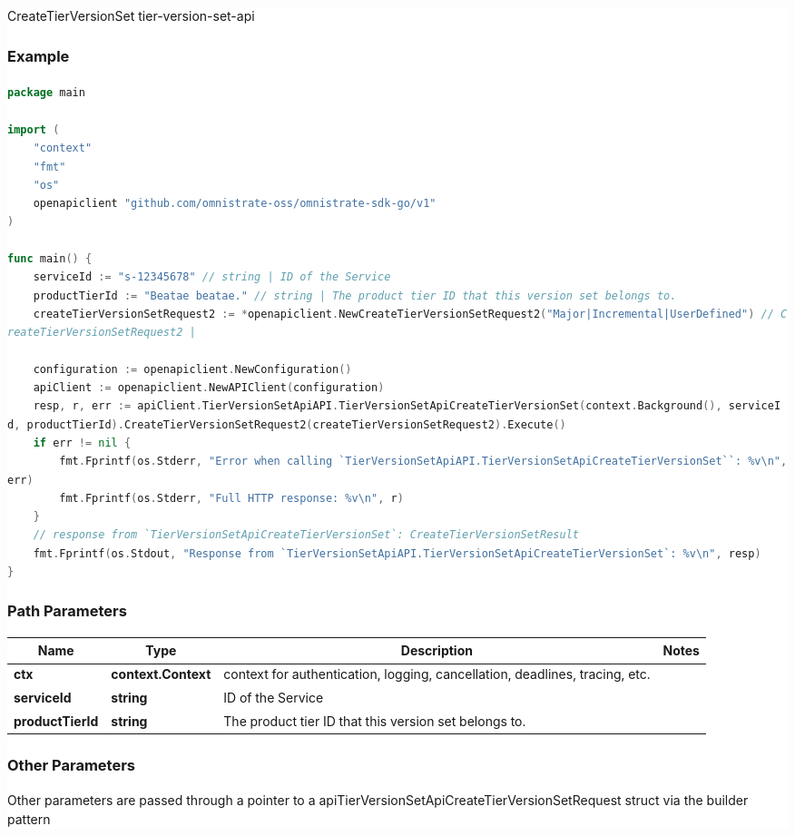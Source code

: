 CreateTierVersionSet tier-version-set-api

### Example

```go
package main

import (
	"context"
	"fmt"
	"os"
	openapiclient "github.com/omnistrate-oss/omnistrate-sdk-go/v1"
)

func main() {
	serviceId := "s-12345678" // string | ID of the Service
	productTierId := "Beatae beatae." // string | The product tier ID that this version set belongs to.
	createTierVersionSetRequest2 := *openapiclient.NewCreateTierVersionSetRequest2("Major|Incremental|UserDefined") // CreateTierVersionSetRequest2 | 

	configuration := openapiclient.NewConfiguration()
	apiClient := openapiclient.NewAPIClient(configuration)
	resp, r, err := apiClient.TierVersionSetApiAPI.TierVersionSetApiCreateTierVersionSet(context.Background(), serviceId, productTierId).CreateTierVersionSetRequest2(createTierVersionSetRequest2).Execute()
	if err != nil {
		fmt.Fprintf(os.Stderr, "Error when calling `TierVersionSetApiAPI.TierVersionSetApiCreateTierVersionSet``: %v\n", err)
		fmt.Fprintf(os.Stderr, "Full HTTP response: %v\n", r)
	}
	// response from `TierVersionSetApiCreateTierVersionSet`: CreateTierVersionSetResult
	fmt.Fprintf(os.Stdout, "Response from `TierVersionSetApiAPI.TierVersionSetApiCreateTierVersionSet`: %v\n", resp)
}
```

### Path Parameters


Name | Type | Description  | Notes
------------- | ------------- | ------------- | -------------
**ctx** | **context.Context** | context for authentication, logging, cancellation, deadlines, tracing, etc.
**serviceId** | **string** | ID of the Service | 
**productTierId** | **string** | The product tier ID that this version set belongs to. | 

### Other Parameters

Other parameters are passed through a pointer to a apiTierVersionSetApiCreateTierVersionSetRequest struct via the builder pattern

